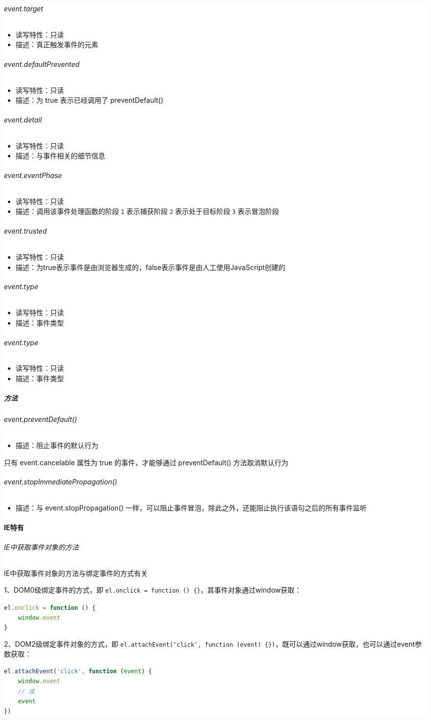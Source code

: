 ###### event.target
* 读写特性：只读
* 描述：真正触发事件的元素

###### event.defaultPrevented
* 读写特性：只读
* 描述：为 true 表示已经调用了 preventDefault()

###### event.detail
* 读写特性：只读
* 描述：与事件相关的细节信息

###### event.eventPhase
* 读写特性：只读
* 描述：调用该事件处理函数的阶段 `1` 表示捕获阶段 `2` 表示处于目标阶段 `3` 表示冒泡阶段

###### event.trusted
* 读写特性：只读
* 描述：为true表示事件是由浏览器生成的，false表示事件是由人工使用JavaScript创建的

###### event.type
* 读写特性：只读
* 描述：事件类型

###### event.type
* 读写特性：只读
* 描述：事件类型

##### 方法

###### event.preventDefault()

* 描述：阻止事件的默认行为

<p>只有 event.cancelable 属性为 true 的事件，才能够通过 preventDefault() 方法取消默认行为</p>

###### event.stopImmediatePropagation()

* 描述：与 event.stopPropagation() 一样，可以阻止事件冒泡，除此之外，还能阻止执行该语句之后的所有事件监听

#### IE特有

###### IE中获取事件对象的方法

<p class="tip">IE中获取事件对象的方法与绑定事件的方式有关</p>

1、DOM0级绑定事件的方式，即 `el.onclick = function () {}`，其事件对象通过window获取：

```js
el.onclick = function () {
    window.event
}
```

2、DOM2级绑定事件对象的方式，即 `el.attachEvent('click', function (event) {})`，既可以通过window获取，也可以通过event参数获取：

```js
el.attachEvent('click', function (event) {
    window.event
    // 或
    event
})
```
